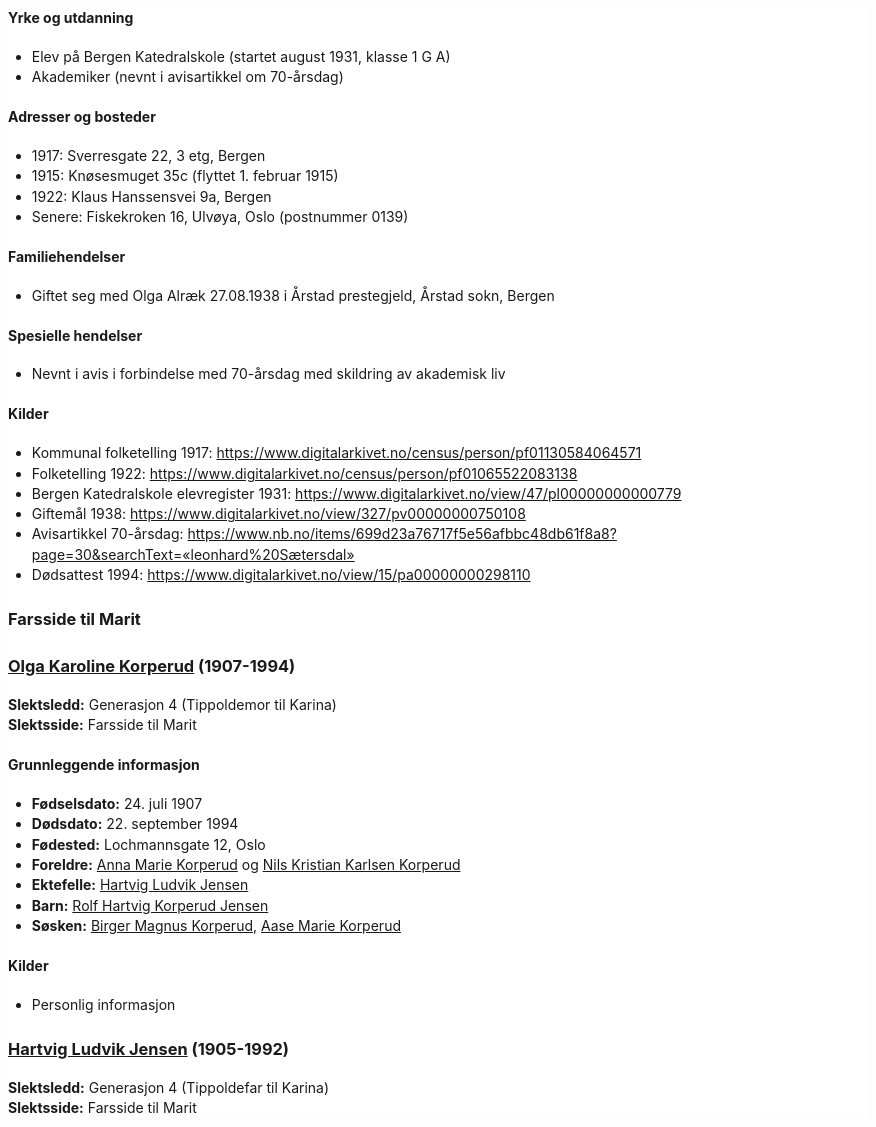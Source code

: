 #### Yrke og utdanning
- Elev på Bergen Katedralskole (startet august 1931, klasse 1 G A)
- Akademiker (nevnt i avisartikkel om 70-årsdag)

#### Adresser og bosteder
- 1917: Sverresgate 22, 3 etg, Bergen
- 1915: Knøsesmuget 35c (flyttet 1. februar 1915)
- 1922: Klaus Hanssensvei 9a, Bergen
- Senere: Fiskekroken 16, Ulvøya, Oslo (postnummer 0139)

#### Familiehendelser
- Giftet seg med Olga Alræk 27.08.1938 i Årstad prestegjeld, Årstad sokn, Bergen

#### Spesielle hendelser
- Nevnt i avis i forbindelse med 70-årsdag med skildring av akademisk liv

#### Kilder
- Kommunal folketelling 1917: https://www.digitalarkivet.no/census/person/pf01130584064571
- Folketelling 1922: https://www.digitalarkivet.no/census/person/pf01065522083138
- Bergen Katedralskole elevregister 1931: https://www.digitalarkivet.no/view/47/pl00000000000779
- Giftemål 1938: https://www.digitalarkivet.no/view/327/pv00000000750108
- Avisartikkel 70-årsdag: https://www.nb.no/items/699d23a76717f5e56afbbc48db61f8a8?page=30&searchText=«leonhard%20Sætersdal»
- Dødsattest 1994: https://www.digitalarkivet.no/view/15/pa00000000298110

### Farsside til Marit

### [Olga Karoline Korperud](#olga-karoline-korperud) (1907-1994)
**Slektsledd:** Generasjon 4 (Tippoldemor til Karina)  
**Slektsside:** Farsside til Marit

#### Grunnleggende informasjon
- **Fødselsdato:** 24. juli 1907
- **Dødsdato:** 22. september 1994
- **Fødested:** Lochmannsgate 12, Oslo
- **Foreldre:** [Anna Marie Korperud](#anna-marie-korperud) og [Nils Kristian Karlsen Korperud](#nils-kristian-karlsen-korperud)
- **Ektefelle:** [Hartvig Ludvik Jensen](#hartvig-ludvik-jensen)
- **Barn:** [Rolf Hartvig Korperud Jensen](#rolf-hartvig-korperud-jensen)
- **Søsken:** [Birger Magnus Korperud](#birger-magnus-korperud), [Aase Marie Korperud](#aase-marie-korperud)

#### Kilder
- Personlig informasjon

### [Hartvig Ludvik Jensen](#hartvig-ludvik-jensen) (1905-1992)
**Slektsledd:** Generasjon 4 (Tippoldefar til Karina)  
**Slektsside:** Farsside til Marit
